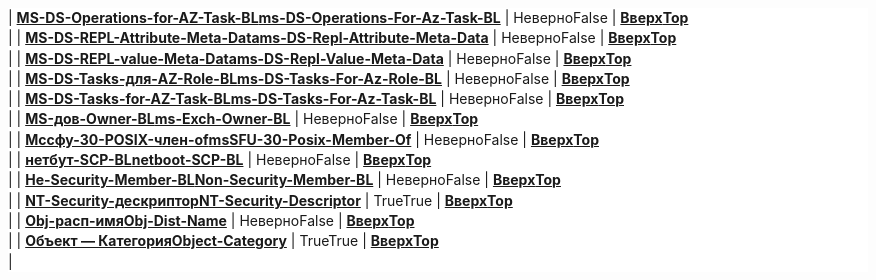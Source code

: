 | [<span data-ttu-id="14c43-286">**MS-DS-Operations-for-AZ-Task-BL**</span><span class="sxs-lookup"><span data-stu-id="14c43-286">**ms-DS-Operations-For-Az-Task-BL**</span></span>](a-msds-operationsforaztaskbl.md)     | <span data-ttu-id="14c43-287">Неверно</span><span class="sxs-lookup"><span data-stu-id="14c43-287">False</span></span>     | [<span data-ttu-id="14c43-288">**Вверх**</span><span class="sxs-lookup"><span data-stu-id="14c43-288">**Top**</span></span>](c-top.md)<br/>                   |
| [<span data-ttu-id="14c43-289">**MS-DS-REPL-Attribute-Meta-Data**</span><span class="sxs-lookup"><span data-stu-id="14c43-289">**ms-DS-Repl-Attribute-Meta-Data**</span></span>](a-msds-replattributemetadata.md)      | <span data-ttu-id="14c43-290">Неверно</span><span class="sxs-lookup"><span data-stu-id="14c43-290">False</span></span>     | [<span data-ttu-id="14c43-291">**Вверх**</span><span class="sxs-lookup"><span data-stu-id="14c43-291">**Top**</span></span>](c-top.md)<br/>                   |
| [<span data-ttu-id="14c43-292">**MS-DS-REPL-value-Meta-Data**</span><span class="sxs-lookup"><span data-stu-id="14c43-292">**ms-DS-Repl-Value-Meta-Data**</span></span>](a-msds-replvaluemetadata.md)              | <span data-ttu-id="14c43-293">Неверно</span><span class="sxs-lookup"><span data-stu-id="14c43-293">False</span></span>     | [<span data-ttu-id="14c43-294">**Вверх**</span><span class="sxs-lookup"><span data-stu-id="14c43-294">**Top**</span></span>](c-top.md)<br/>                   |
| [<span data-ttu-id="14c43-295">**MS-DS-Tasks-для-AZ-Role-BL**</span><span class="sxs-lookup"><span data-stu-id="14c43-295">**ms-DS-Tasks-For-Az-Role-BL**</span></span>](a-msds-tasksforazrolebl.md)               | <span data-ttu-id="14c43-296">Неверно</span><span class="sxs-lookup"><span data-stu-id="14c43-296">False</span></span>     | [<span data-ttu-id="14c43-297">**Вверх**</span><span class="sxs-lookup"><span data-stu-id="14c43-297">**Top**</span></span>](c-top.md)<br/>                   |
| [<span data-ttu-id="14c43-298">**MS-DS-Tasks-for-AZ-Task-BL**</span><span class="sxs-lookup"><span data-stu-id="14c43-298">**ms-DS-Tasks-For-Az-Task-BL**</span></span>](a-msds-tasksforaztaskbl.md)               | <span data-ttu-id="14c43-299">Неверно</span><span class="sxs-lookup"><span data-stu-id="14c43-299">False</span></span>     | [<span data-ttu-id="14c43-300">**Вверх**</span><span class="sxs-lookup"><span data-stu-id="14c43-300">**Top**</span></span>](c-top.md)<br/>                   |
| [<span data-ttu-id="14c43-301">**MS-дов-Owner-BL**</span><span class="sxs-lookup"><span data-stu-id="14c43-301">**ms-Exch-Owner-BL**</span></span>](a-ownerbl.md)                                       | <span data-ttu-id="14c43-302">Неверно</span><span class="sxs-lookup"><span data-stu-id="14c43-302">False</span></span>     | [<span data-ttu-id="14c43-303">**Вверх**</span><span class="sxs-lookup"><span data-stu-id="14c43-303">**Top**</span></span>](c-top.md)<br/>                   |
| [<span data-ttu-id="14c43-304">**Мссфу-30-POSIX-член-of**</span><span class="sxs-lookup"><span data-stu-id="14c43-304">**msSFU-30-Posix-Member-Of**</span></span>](a-mssfu30posixmemberof.md)                  | <span data-ttu-id="14c43-305">Неверно</span><span class="sxs-lookup"><span data-stu-id="14c43-305">False</span></span>     | [<span data-ttu-id="14c43-306">**Вверх**</span><span class="sxs-lookup"><span data-stu-id="14c43-306">**Top**</span></span>](c-top.md)<br/>                   |
| [<span data-ttu-id="14c43-307">**нетбут-SCP-BL**</span><span class="sxs-lookup"><span data-stu-id="14c43-307">**netboot-SCP-BL**</span></span>](a-netbootscpbl.md)                                    | <span data-ttu-id="14c43-308">Неверно</span><span class="sxs-lookup"><span data-stu-id="14c43-308">False</span></span>     | [<span data-ttu-id="14c43-309">**Вверх**</span><span class="sxs-lookup"><span data-stu-id="14c43-309">**Top**</span></span>](c-top.md)<br/>                   |
| [<span data-ttu-id="14c43-310">**Не-Security-Member-BL**</span><span class="sxs-lookup"><span data-stu-id="14c43-310">**Non-Security-Member-BL**</span></span>](a-nonsecuritymemberbl.md)                     | <span data-ttu-id="14c43-311">Неверно</span><span class="sxs-lookup"><span data-stu-id="14c43-311">False</span></span>     | [<span data-ttu-id="14c43-312">**Вверх**</span><span class="sxs-lookup"><span data-stu-id="14c43-312">**Top**</span></span>](c-top.md)<br/>                   |
| [<span data-ttu-id="14c43-313">**NT-Security-дескриптор**</span><span class="sxs-lookup"><span data-stu-id="14c43-313">**NT-Security-Descriptor**</span></span>](a-ntsecuritydescriptor.md)                    | <span data-ttu-id="14c43-314">True</span><span class="sxs-lookup"><span data-stu-id="14c43-314">True</span></span>      | [<span data-ttu-id="14c43-315">**Вверх**</span><span class="sxs-lookup"><span data-stu-id="14c43-315">**Top**</span></span>](c-top.md)<br/>                   |
| [<span data-ttu-id="14c43-316">**Obj-расп-имя**</span><span class="sxs-lookup"><span data-stu-id="14c43-316">**Obj-Dist-Name**</span></span>](a-distinguishedname.md)                                | <span data-ttu-id="14c43-317">Неверно</span><span class="sxs-lookup"><span data-stu-id="14c43-317">False</span></span>     | [<span data-ttu-id="14c43-318">**Вверх**</span><span class="sxs-lookup"><span data-stu-id="14c43-318">**Top**</span></span>](c-top.md)<br/>                   |
| [<span data-ttu-id="14c43-319">**Объект — Категория**</span><span class="sxs-lookup"><span data-stu-id="14c43-319">**Object-Category**</span></span>](a-objectcategory.md)                                 | <span data-ttu-id="14c43-320">True</span><span class="sxs-lookup"><span data-stu-id="14c43-320">True</span></span>      | [<span data-ttu-id="14c43-321">**Вверх**</span><span class="sxs-lookup"><span data-stu-id="14c43-321">**Top**</span></span>](c-top.md)<br/>                   |
